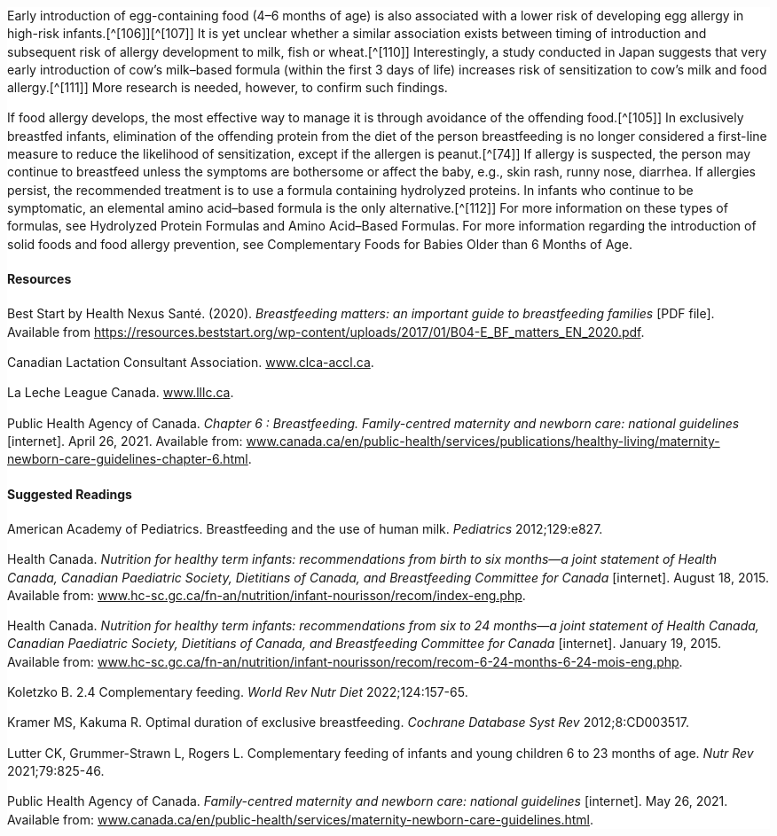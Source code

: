 Early introduction of egg-containing food (4–6 months of age) is also associated with a lower risk of developing egg allergy in high-risk infants.​[^[106]]​[^[107]] It is yet unclear whether a similar association exists between timing of introduction and subsequent risk of allergy development to milk, fish or wheat.​[^[110]] Interestingly, a study conducted in Japan suggests that very early introduction of cow’s milk–based formula (within the first 3 days of life) increases risk of sensitization to cow’s milk and food allergy.​[^[111]] More research is needed, however, to confirm such findings.

If food allergy develops, the most effective way to manage it is through avoidance of the offending food.​[^[105]] In exclusively breastfed infants, elimination of the offending protein from the diet of the person breastfeeding is no longer considered a first-line measure to reduce the likelihood of sensitization, except if the allergen is peanut.​[^[74]] If allergy is suspected, the person may continue to breastfeed unless the symptoms are bothersome or affect the baby, e.g., skin rash, runny nose, diarrhea. If allergies persist, the recommended treatment is to use a formula containing hydrolyzed proteins. In infants who continue to be symptomatic, an elemental amino acid–based formula is the only alternative.​[^[112]] For more information on these types of formulas, see Hydrolyzed Protein Formulas and Amino Acid–Based Formulas. For more information regarding the introduction of solid foods and food allergy prevention, see Complementary Foods for Babies Older than 6 Months of Age.

#### Resources

Best Start by Health Nexus Santé. (2020). *Breastfeeding matters: an important guide to breastfeeding families* [PDF file]. Available from https://resources.beststart.org/wp-content/uploads/2017/01/B04-E_BF_matters_EN_2020.pdf.

Canadian Lactation Consultant Association. www.clca-accl.ca.

La Leche League Canada. www.lllc.ca. 

Public Health Agency of Canada. *Chapter 6 : Breastfeeding. Family-centred maternity and newborn care: national guidelines* [internet]. April 26, 2021. Available from: www.canada.ca/en/public-health/services/publications/healthy-living/maternity-newborn-care-guidelines-chapter-6.html.

#### Suggested Readings

American Academy of Pediatrics. Breastfeeding and the use of human milk. *Pediatrics* 2012;129:e827.

Health Canada. *Nutrition for healthy term infants: recommendations from birth to six months—a joint statement of Health Canada, Canadian Paediatric Society, Dietitians of Canada, and Breastfeeding Committee for Canada* [internet]. August 18, 2015. Available from: www.hc-sc.gc.ca/fn-an/nutrition/infant-nourisson/recom/index-eng.php.

Health Canada. *Nutrition for healthy term infants: recommendations from six to 24 months—a joint statement of Health Canada, Canadian Paediatric Society, Dietitians of Canada, and Breastfeeding Committee for Canada* [internet]. January 19, 2015. Available from: www.hc-sc.gc.ca/fn-an/nutrition/infant-nourisson/recom/recom-6-24-months-6-24-mois-eng.php.

Koletzko B. 2.4 Complementary feeding. *World Rev Nutr Diet* 2022;124:157-65.

Kramer MS, Kakuma R. Optimal duration of exclusive breastfeeding. *Cochrane Database Syst Rev* 2012;8:CD003517.

Lutter CK, Grummer-Strawn L, Rogers L. Complementary feeding of infants and young children 6 to 23 months of age. *Nutr Rev* 2021;79:825-46.

Public Health Agency of Canada. *Family-centred maternity and newborn care: national guidelines* [internet]. May 26, 2021. Available from: www.canada.ca/en/public-health/services/maternity-newborn-care-guidelines.html.
